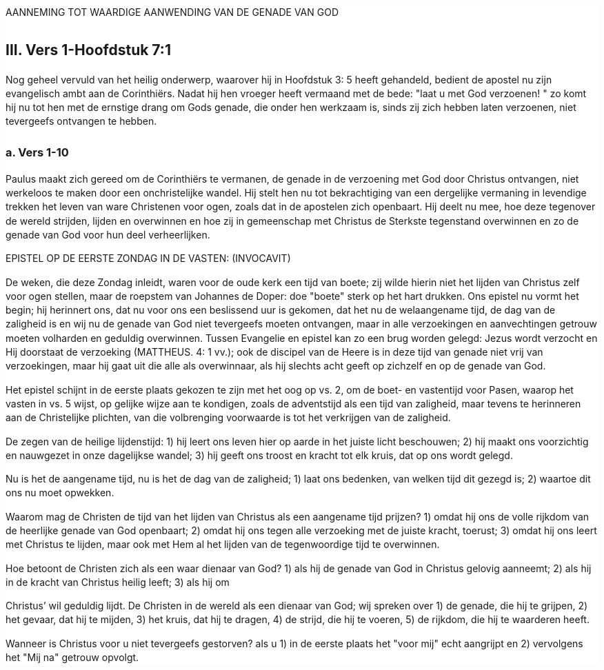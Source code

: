 AANNEMING TOT WAARDIGE AANWENDING VAN DE GENADE VAN GOD

## III. Vers 1-Hoofdstuk 7:1
Nog geheel vervuld van het heilig onderwerp, waarover hij in Hoofdstuk 3: 5 heeft gehandeld, bedient de apostel nu zijn evangelisch ambt aan de Corinthiërs. Nadat hij hen vroeger heeft vermaand met de bede: "laat u met God verzoenen! " zo komt hij nu tot hen met de ernstige drang om Gods genade, die onder hen werkzaam is, sinds zij zich hebben laten verzoenen, niet tevergeefs ontvangen te hebben.

### a. Vers 1-10
Paulus maakt zich gereed om de Corinthiërs te vermanen, de genade in de verzoening met God door Christus ontvangen, niet werkeloos te maken door een onchristelijke wandel. Hij stelt hen nu tot bekrachtiging van een dergelijke vermaning in levendige trekken het leven van ware Christenen voor ogen, zoals dat in de apostelen zich openbaart. Hij deelt nu mee, hoe deze tegenover de wereld strijden, lijden en overwinnen en hoe zij in gemeenschap met Christus de Sterkste tegenstand overwinnen en zo de genade van God voor hun deel verheerlijken.

EPISTEL OP DE EERSTE ZONDAG IN DE VASTEN: (INVOCAVIT)

De weken, die deze Zondag inleidt, waren voor de oude kerk een tijd van boete; zij wilde hierin niet het lijden van Christus zelf voor ogen stellen, maar de roepstem van Johannes de Doper: doe "boete" sterk op het hart drukken. Ons epistel nu vormt het begin; hij herinnert ons, dat nu voor ons een beslissend uur is gekomen, dat het nu de welaangename tijd, de dag van de zaligheid is en wij nu de genade van God niet tevergeefs moeten ontvangen, maar in alle verzoekingen en aanvechtingen getrouw moeten volharden en geduldig overwinnen. Tussen Evangelie en epistel kan zo een brug worden gelegd: Jezus wordt verzocht en Hij doorstaat de verzoeking (MATTHEUS. 4: 1 vv.); ook de discipel van de Heere is in deze tijd van genade niet vrij van verzoekingen, maar hij gaat uit die alle als overwinnaar, als hij slechts acht geeft op zichzelf en op de genade van God.

Het epistel schijnt in de eerste plaats gekozen te zijn met het oog op vs. 2, om de boet- en vastentijd voor Pasen, waarop het vasten in vs. 5 wijst, op gelijke wijze aan te kondigen, zoals de adventstijd als een tijd van zaligheid, maar tevens te herinneren aan de Christelijke plichten, van die volbrenging voorwaarde is tot het verkrijgen van de zaligheid.

De zegen van de heilige lijdenstijd: 1) hij leert ons leven hier op aarde in het juiste licht beschouwen; 2) hij maakt ons voorzichtig en nauwgezet in onze dagelijkse wandel; 3) hij geeft ons troost en kracht tot elk kruis, dat op ons wordt gelegd.

Nu is het de aangename tijd, nu is het de dag van de zaligheid; 1) laat ons bedenken, van welken tijd dit gezegd is; 2) waartoe dit ons nu moet opwekken.

Waarom mag de Christen de tijd van het lijden van Christus als een aangename tijd prijzen? 1) omdat hij ons de volle rijkdom van de heerlijke genade van God openbaart; 2) omdat hij ons tegen alle verzoeking met de juiste kracht, toerust; 3) omdat hij ons leert met Christus te lijden, maar ook met Hem al het lijden van de tegenwoordige tijd te overwinnen.

Hoe betoont de Christen zich als een waar dienaar van God? 1) als hij de genade van God in Christus gelovig aanneemt; 2) als hij in de kracht van Christus heilig leeft; 3) als hij om

Christus’ wil geduldig lijdt. De Christen in de wereld als een dienaar van God; wij spreken over 1) de genade, die hij te grijpen, 2) het gevaar, dat hij te mijden, 3) het kruis, dat hij te dragen, 4) de strijd, die hij te voeren, 5) de rijkdom, die hij te waarderen heeft.

Wanneer is Christus voor u niet tevergeefs gestorven? als u 1) in de eerste plaats het "voor mij" echt aangrijpt en 2) vervolgens het "Mij na" getrouw opvolgt.
